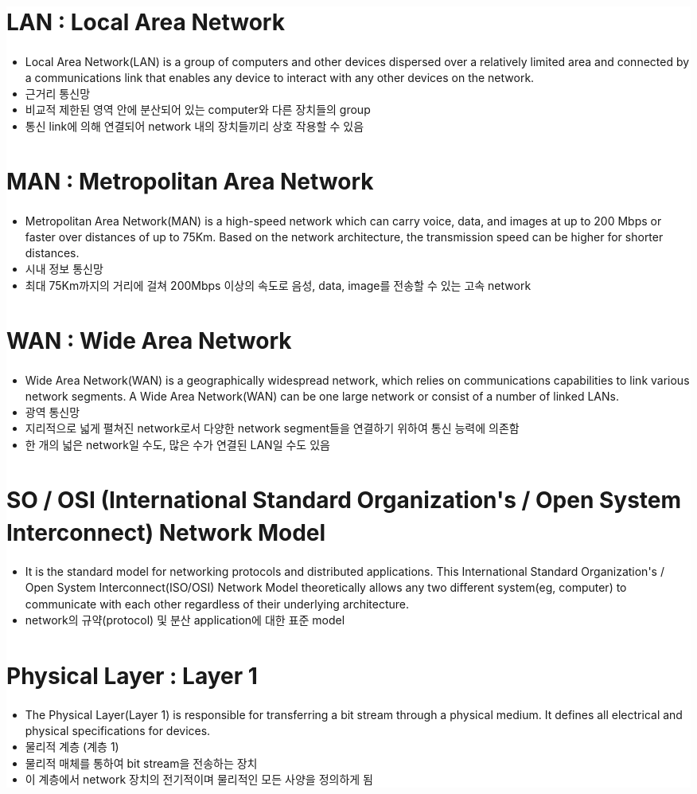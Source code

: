 


# LAN : Local Area Network

- Local Area Network(LAN) is a group of computers and other devices dispersed over a relatively limited area and connected by a communications link that enables any device to interact with any other devices on the network.
- 근거리 통신망
- 비교적 제한된 영역 안에 분산되어 있는 computer와 다른 장치들의 group
- 통신 link에 의해 연결되어 network 내의 장치들끼리 상호 작용할 수 있음




# MAN : Metropolitan Area Network

- Metropolitan Area Network(MAN) is a high-speed network which can carry voice, data, and images at up to 200 Mbps or faster over distances of up to 75Km. Based on the network architecture, the transmission speed can be higher for shorter distances.
- 시내 정보 통신망
- 최대 75Km까지의 거리에 걸쳐 200Mbps 이상의 속도로 음성, data, image를 전송할 수 있는 고속 network




# WAN : Wide Area Network

- Wide Area Network(WAN) is a geographically widespread network, which relies on communications capabilities to link various network segments. A Wide Area Network(WAN) can be one large network or consist of a number of linked LANs.
- 광역 통신망
- 지리적으로 넓게 펼쳐진 network로서 다양한 network segment들을 연결하기 위하여 통신 능력에 의존함
- 한 개의 넓은 network일 수도, 많은 수가 연결된 LAN일 수도 있음




# SO / OSI (International Standard Organization's / Open System Interconnect) Network Model

- It is the standard model for networking protocols and distributed applications. This International Standard Organization's / Open System Interconnect(ISO/OSI) Network Model theoretically allows any two different system(eg, computer) to communicate with each other regardless of their underlying architecture.
- network의 규약(protocol) 및 분산 application에 대한 표준 model




# Physical Layer : Layer 1

- The Physical Layer(Layer 1) is responsible for transferring a bit stream through a physical medium. It defines all electrical and physical specifications for devices.
- 물리적 계층 (계층 1)
- 물리적 매체를 통하여 bit stream을 전송하는 장치
- 이 계층에서 network 장치의 전기적이며 물리적인 모든 사양을 정의하게 됨
